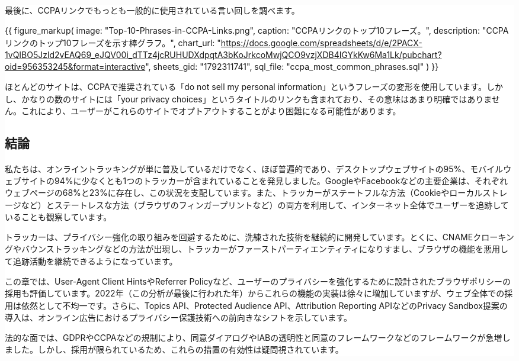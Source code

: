最後に、CCPAリンクでもっとも一般的に使用されている言い回しを調べます。

{{ figure_markup(
  image: "Top-10-Phrases-in-CCPA-Links.png",
  caption: "CCPAリンクのトップ10フレーズ。",
  description: "CCPAリンクのトップ10フレーズを示す棒グラフ。",
  chart_url: "https://docs.google.com/spreadsheets/d/e/2PACX-1vQIBO5Jzld2vEAQ69_eJQV00i_dTTz4jcRUHUDXdpqtA3bKoJrkcoMwjQCO9vzjXDB4IGYkKw6Ma1Lk/pubchart?oid=956353245&format=interactive",
  sheets_gid: "1792311741",
  sql_file: "ccpa_most_common_phrases.sql"
  )
}}

ほとんどのサイトは、CCPAで推奨されている「do not sell my personal information」というフレーズの変形を使用しています。しかし、かなりの数のサイトには「your privacy choices」というタイトルのリンクも含まれており、その意味はあまり明確ではありません。これにより、ユーザーがこれらのサイトでオプトアウトすることがより困難になる可能性があります。


## 結論

私たちは、オンライントラッキングが単に普及しているだけでなく、ほぼ普遍的であり、デスクトップウェブサイトの95%、モバイルウェブサイトの94%に少なくとも1つのトラッカーが含まれていることを発見しました。GoogleやFacebookなどの主要企業は、それぞれウェブページの68%と23%に存在し、この状況を支配しています。また、トラッカーがステートフルな方法（Cookieやローカルストレージなど）とステートレスな方法（ブラウザのフィンガープリントなど）の両方を利用して、インターネット全体でユーザーを追跡していることも観察しています。

トラッカーは、プライバシー強化の取り組みを回避するために、洗練された技術を継続的に開発しています。とくに、CNAMEクローキングやバウンストラッキングなどの方法が出現し、トラッカーがファーストパーティエンティティになりすまし、ブラウザの機能を悪用して追跡活動を継続できるようになっています。

この章では、User-Agent Client HintsやReferrer Policyなど、ユーザーのプライバシーを強化するために設計されたブラウザポリシーの採用も評価しています。2022年（この分析が最後に行われた年）からこれらの機能の実装は徐々に増加していますが、ウェブ全体での採用は依然として不均一です。さらに、Topics API、Protected Audience API、Attribution Reporting APIなどのPrivacy Sandbox提案の導入は、オンライン広告におけるプライバシー保護技術への前向きなシフトを示しています。

法的な面では、GDPRやCCPAなどの規制により、同意ダイアログやIABの透明性と同意のフレームワークなどのフレームワークが急増しました。しかし、採用が限られているため、これらの措置の有効性は疑問視されています。
